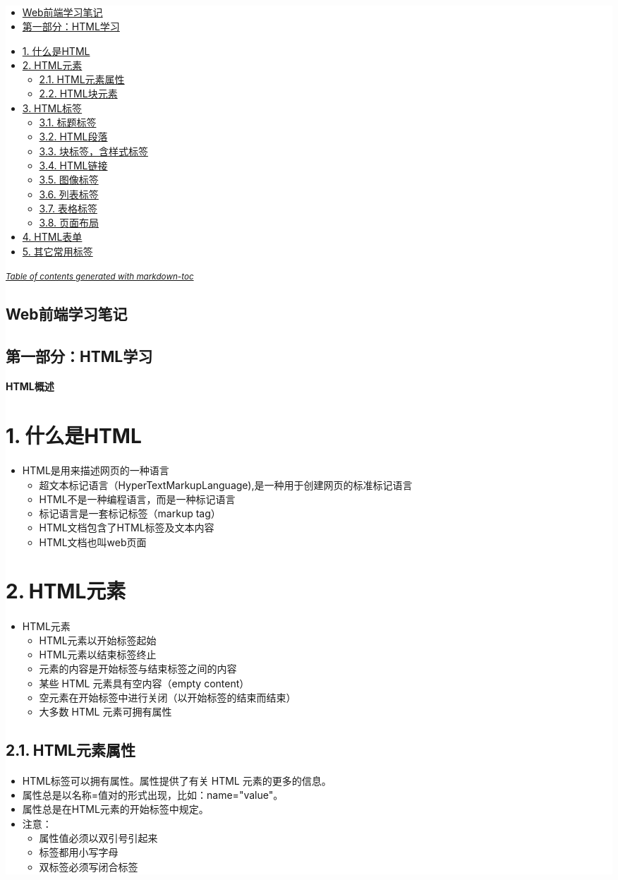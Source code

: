   * [Web前端学习笔记](#web------)
  * [第一部分：HTML学习](#-----html--)
- [1. 什么是HTML](#1----html)
- [2. HTML元素](#2-html--)
  * [2.1. HTML元素属性](#21-html----)
  * [2.2. HTML块元素](#22-html---)
- [3. HTML标签](#3-html--)
  * [3.1. 标题标签](#31-----)
  * [3.2. HTML段落](#32-html--)
  * [3.3.  块标签，含样式标签](#33-----------)
  * [3.4. HTML链接](#34-html--)
  * [3.5. 图像标签](#35-----)
  * [3.6. 列表标签](#36-----)
  * [3.7. 表格标签](#37-----)
  * [3.8. 页面布局](#38-----)
- [4. HTML表单](#4-html--)
- [5. 其它常用标签](#5-------)

<small><i><a href='http://ecotrust-canada.github.io/markdown-toc/'>Table of contents generated with markdown-toc</a></i></small>



## Web前端学习笔记 ##

## 第一部分：HTML学习

**HTML概述**
# 1. 什么是HTML
- HTML是用来描述网页的一种语言
    - 超文本标记语言（HyperTextMarkupLanguage),是一种用于创建网页的标准标记语言
    - HTML不是一种编程语言，而是一种标记语言
    - 标记语言是一套标记标签（markup tag）
    - HTML文档包含了HTML标签及文本内容
    - HTML文档也叫web页面
    
# 2. HTML元素
- HTML元素
    - HTML元素以开始标签起始
    - HTML元素以结束标签终止
    - 元素的内容是开始标签与结束标签之间的内容
    - 某些 HTML 元素具有空内容（empty content）
    - 空元素在开始标签中进行关闭（以开始标签的结束而结束）
    - 大多数 HTML 元素可拥有属性  

## 2.1. HTML元素属性
- HTML标签可以拥有属性。属性提供了有关 HTML 元素的更多的信息。
- 属性总是以名称=值对的形式出现，比如：name="value"。
- 属性总是在HTML元素的开始标签中规定。 
- 注意：
    - 属性值必须以双引号引起来
    - 标签都用小写字母
    - 双标签必须写闭合标签
    